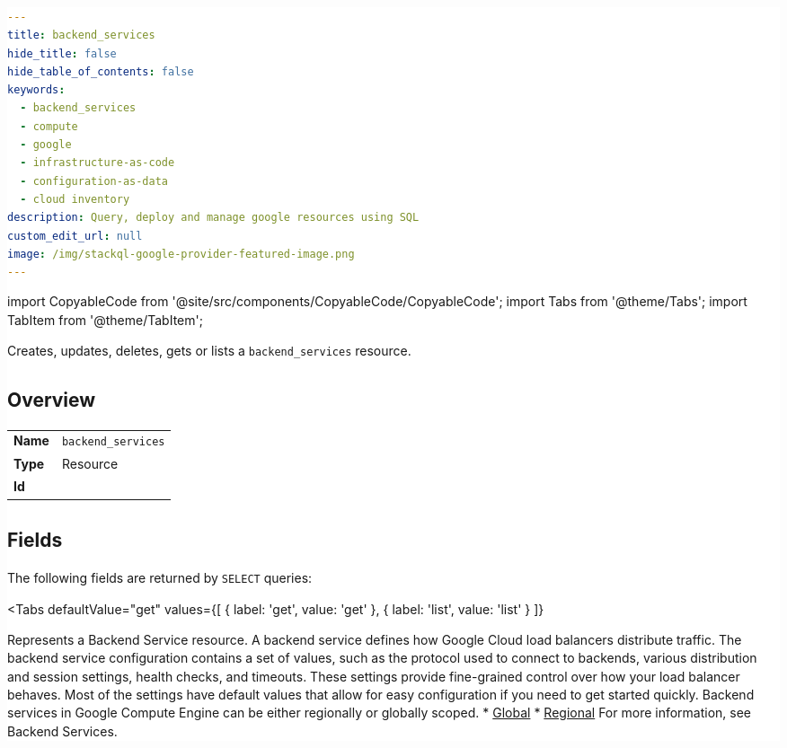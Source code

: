 ```yaml
--- 
title: backend_services
hide_title: false
hide_table_of_contents: false
keywords:
  - backend_services
  - compute
  - google
  - infrastructure-as-code
  - configuration-as-data
  - cloud inventory
description: Query, deploy and manage google resources using SQL
custom_edit_url: null
image: /img/stackql-google-provider-featured-image.png
---
```


import CopyableCode from '@site/src/components/CopyableCode/CopyableCode';
import Tabs from '@theme/Tabs';
import TabItem from '@theme/TabItem';

Creates, updates, deletes, gets or lists a <code>backend_services</code> resource.

## Overview
<table><tbody>
<tr><td><b>Name</b></td><td><code>backend_services</code></td></tr>
<tr><td><b>Type</b></td><td>Resource</td></tr>
<tr><td><b>Id</b></td><td><CopyableCode code="google.compute.backend_services" /></td></tr>
</tbody></table>

## Fields

The following fields are returned by `SELECT` queries:

<Tabs
    defaultValue="get"
    values={[
        { label: 'get', value: 'get' },
        { label: 'list', value: 'list' }
    ]}
>
<TabItem value="get">

Represents a Backend Service resource. A backend service defines how Google Cloud load balancers distribute traffic. The backend service configuration contains a set of values, such as the protocol used to connect to backends, various distribution and session settings, health checks, and timeouts. These settings provide fine-grained control over how your load balancer behaves. Most of the settings have default values that allow for easy configuration if you need to get started quickly. Backend services in Google Compute Engine can be either regionally or globally scoped. * [Global](https://cloud.google.com/compute/docs/reference/rest/v1/backendServices) * [Regional](https://cloud.google.com/compute/docs/reference/rest/v1/regionBackendServices) For more information, see Backend Services.
